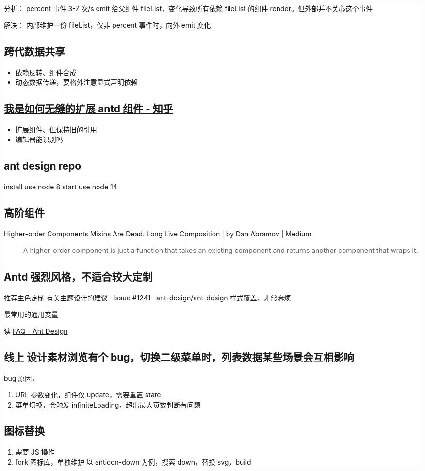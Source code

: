 分析： percent 事件 3-7 次/s emit 给父组件 fileList，变化导致所有依赖 fileList 的组件 render。但外部并不关心这个事件

解决： 内部维护一份 fileList，仅非 percent 事件时，向外 emit 变化

## 跨代数据共享

- 依赖反转、组件合成
- 动态数据传递，要格外注意显式声明依赖

## [我是如何无缝的扩展 antd 组件 - 知乎](https://zhuanlan.zhihu.com/p/111850451)

- 扩展组件、但保持旧的引用
- 编辑器能识别吗

## ant design repo

install use node 8
start use node 14

## 高阶组件

[Higher-order Components](https://gist.github.com/sebmarkbage/ef0bf1f338a7182b6775)
[Mixins Are Dead. Long Live Composition | by Dan Abramov | Medium](https://medium.com/@dan_abramov/mixins-are-dead-long-live-higher-order-components-94a0d2f9e750#.eeu8q01s1)

> A higher-order component is just a function that takes an existing component and returns another component that wraps it.

## Antd 强烈风格，不适合较大定制

推荐主色定制
[有关主题设计的建议 · Issue #1241 · ant-design/ant-design](https://github.com/ant-design/ant-design/issues/1241)
样式覆盖、非常麻烦

最常用的通用变量

读 [FAQ - Ant Design](https://ant.design/docs/react/faq-cn)

## 线上 设计素材浏览有个 bug，切换二级菜单时，列表数据某些场景会互相影响

bug 原因，

1. URL 参数变化，组件仅 update，需要重置 state
2. 菜单切换，会触发 infiniteLoading，超出最大页数判断有问题

## 图标替换

1. 需要 JS 操作
2. fork 图标库，单独维护
   以 anticon-down 为例，搜索 down，替换 svg，build
